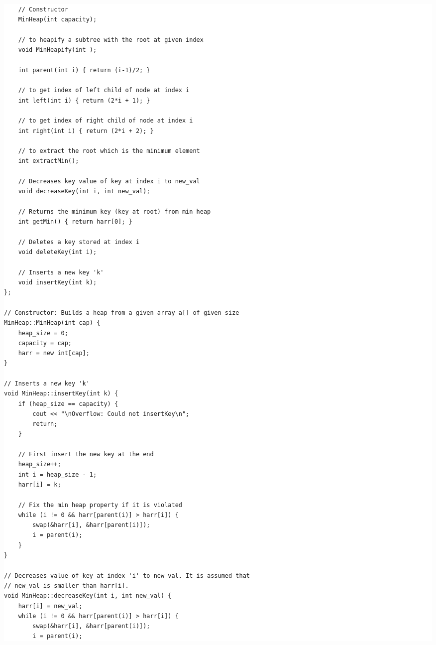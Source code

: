 ```
    // Constructor
    MinHeap(int capacity);

    // to heapify a subtree with the root at given index
    void MinHeapify(int );

    int parent(int i) { return (i-1)/2; }

    // to get index of left child of node at index i
    int left(int i) { return (2*i + 1); }

    // to get index of right child of node at index i
    int right(int i) { return (2*i + 2); }

    // to extract the root which is the minimum element
    int extractMin();

    // Decreases key value of key at index i to new_val
    void decreaseKey(int i, int new_val);

    // Returns the minimum key (key at root) from min heap
    int getMin() { return harr[0]; }

    // Deletes a key stored at index i
    void deleteKey(int i);

    // Inserts a new key 'k'
    void insertKey(int k);
};

// Constructor: Builds a heap from a given array a[] of given size
MinHeap::MinHeap(int cap) {
    heap_size = 0;
    capacity = cap;
    harr = new int[cap];
}

// Inserts a new key 'k'
void MinHeap::insertKey(int k) {
    if (heap_size == capacity) {
        cout << "\nOverflow: Could not insertKey\n";
        return;
    }

    // First insert the new key at the end
    heap_size++;
    int i = heap_size - 1;
    harr[i] = k;

    // Fix the min heap property if it is violated
    while (i != 0 && harr[parent(i)] > harr[i]) {
        swap(&harr[i], &harr[parent(i)]);
        i = parent(i);
    }
}

// Decreases value of key at index 'i' to new_val. It is assumed that
// new_val is smaller than harr[i].
void MinHeap::decreaseKey(int i, int new_val) {
    harr[i] = new_val;
    while (i != 0 && harr[parent(i)] > harr[i]) {
        swap(&harr[i], &harr[parent(i)]);
        i = parent(i);
```